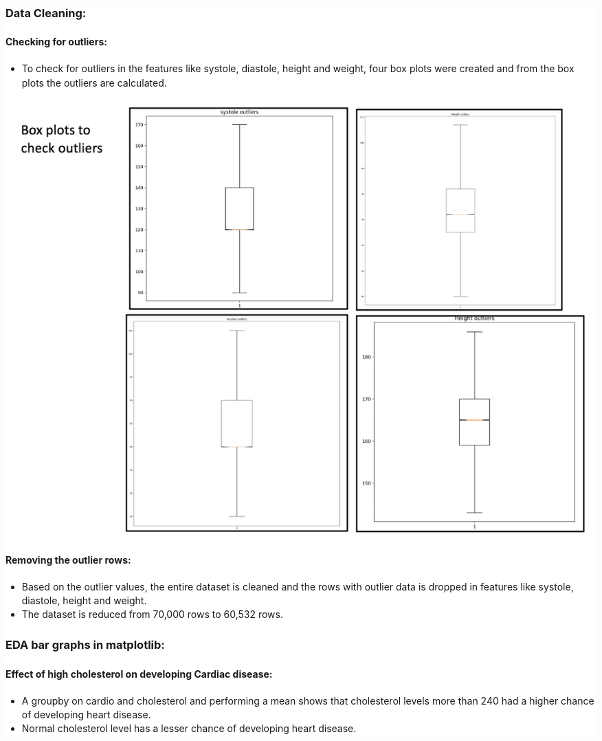 ### Data Cleaning:

#### Checking for outliers:
* To check for outliers in the features like systole, diastole, height and weight, four box plots were created and from the box plots the outliers are calculated.

![Outliers](Images/Images_NN/Box_plots.png)

#### Removing the outlier rows:
* Based on the outlier values, the entire dataset is cleaned and the rows with outlier data is dropped in features like systole, diastole, height and weight.
* The dataset is reduced from 70,000 rows to 60,532 rows.

### EDA bar graphs in matplotlib:

#### Effect of high cholesterol on developing Cardiac disease:
* A groupby on cardio and cholesterol and performing a mean shows that cholesterol levels more than 240 had a higher chance of developing heart disease.
* Normal cholesterol level has a lesser chance of developing heart disease.
